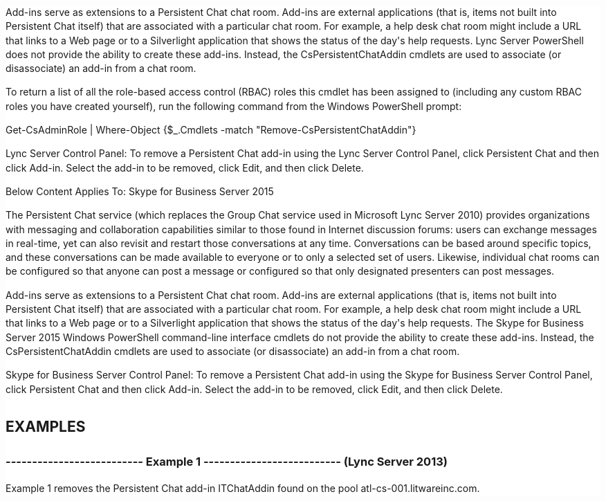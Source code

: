 Add-ins serve as extensions to a Persistent Chat chat room.
Add-ins are external applications (that is, items not built into Persistent Chat itself) that are associated with a particular chat room.
For example, a help desk chat room might include a URL that links to a Web page or to a Silverlight application that shows the status of the day's help requests.
Lync Server PowerShell does not provide the ability to create these add-ins.
Instead, the CsPersistentChatAddin cmdlets are used to associate (or disassociate) an add-in from a chat room.

To return a list of all the role-based access control (RBAC) roles this cmdlet has been assigned to (including any custom RBAC roles you have created yourself), run the following command from the Windows PowerShell prompt:

Get-CsAdminRole | Where-Object {$_.Cmdlets -match "Remove-CsPersistentChatAddin"}

Lync Server Control Panel: To remove a Persistent Chat add-in using the Lync Server Control Panel, click Persistent Chat and then click Add-in.
Select the add-in to be removed, click Edit, and then click Delete.

Below Content Applies To: Skype for Business Server 2015

The Persistent Chat service (which replaces the Group Chat service used in Microsoft Lync Server 2010) provides organizations with messaging and collaboration capabilities similar to those found in Internet discussion forums: users can exchange messages in real-time, yet can also revisit and restart those conversations at any time.
Conversations can be based around specific topics, and these conversations can be made available to everyone or to only a selected set of users.
Likewise, individual chat rooms can be configured so that anyone can post a message or configured so that only designated presenters can post messages.

Add-ins serve as extensions to a Persistent Chat chat room.
Add-ins are external applications (that is, items not built into Persistent Chat itself) that are associated with a particular chat room.
For example, a help desk chat room might include a URL that links to a Web page or to a Silverlight application that shows the status of the day's help requests.
The Skype for Business Server 2015 Windows PowerShell command-line interface cmdlets do not provide the ability to create these add-ins.
Instead, the CsPersistentChatAddin cmdlets are used to associate (or disassociate) an add-in from a chat room.

Skype for Business Server Control Panel: To remove a Persistent Chat add-in using the Skype for Business Server Control Panel, click Persistent Chat and then click Add-in.
Select the add-in to be removed, click Edit, and then click Delete.



## EXAMPLES

### -------------------------- Example 1 -------------------------- (Lync Server 2013)
```

```

Example 1 removes the Persistent Chat add-in ITChatAddin found on the pool atl-cs-001.litwareinc.com.
